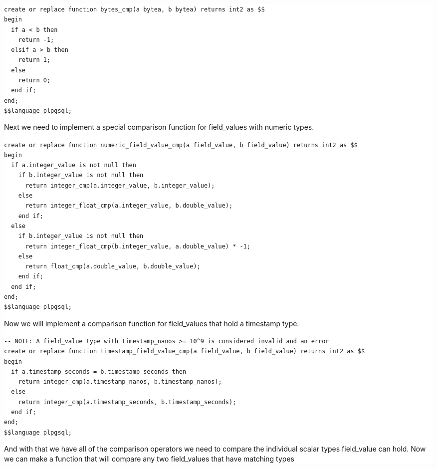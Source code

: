 ```plsql
create or replace function bytes_cmp(a bytea, b bytea) returns int2 as $$
begin
  if a < b then
    return -1;
  elsif a > b then
    return 1;
  else
    return 0;
  end if;
end;
$$language plpgsql;

```

Next we need to implement a special comparison function for field_values with numeric types. 

```plsql
create or replace function numeric_field_value_cmp(a field_value, b field_value) returns int2 as $$
begin
  if a.integer_value is not null then
    if b.integer_value is not null then
      return integer_cmp(a.integer_value, b.integer_value);
    else
      return integer_float_cmp(a.integer_value, b.double_value);
    end if;
  else
    if b.integer_value is not null then
      return integer_float_cmp(b.integer_value, a.double_value) * -1;
    else
      return float_cmp(a.double_value, b.double_value);
    end if;
  end if;
end;
$$language plpgsql;
```

Now we will implement a comparison function for field_values that hold a timestamp type.

```plsql
-- NOTE: A field_value type with timestamp_nanos >= 10^9 is considered invalid and an error
create or replace function timestamp_field_value_cmp(a field_value, b field_value) returns int2 as $$
begin
  if a.timestamp_seconds = b.timestamp_seconds then
    return integer_cmp(a.timestamp_nanos, b.timestamp_nanos);
  else
    return integer_cmp(a.timestamp_seconds, b.timestamp_seconds);
  end if;
end;
$$language plpgsql;
```

And with that we have all of the comparison operators we need to compare the individual scalar types field_value can hold. Now we can make a function that will compare any two field_values that have matching types
